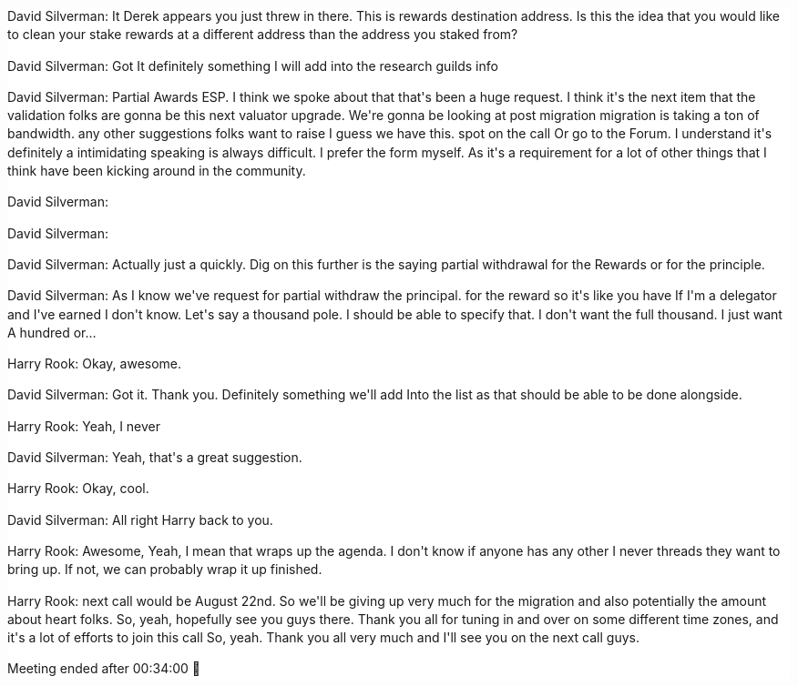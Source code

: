 David Silverman: It Derek appears you just threw in there. This is rewards destination address. Is this the idea that you would like to clean your stake rewards at a different address than the address you staked from?

David Silverman: Got It definitely something I will add into the research guilds info

David Silverman: Partial Awards ESP. I think we spoke about that that's been a huge request. I think it's the next item that the validation folks are gonna be this next valuator upgrade. We're gonna be looking at post migration migration is taking a ton of bandwidth. any other suggestions folks want to raise I guess we have this. spot on the call Or go to the Forum. I understand it's definitely a intimidating speaking is always difficult. I prefer the form myself. As it's a requirement for a lot of other things that I think have been kicking around in the community.

David Silverman: 

David Silverman: 

David Silverman: Actually just a quickly. Dig on this further is the saying partial withdrawal for the Rewards or for the principle.

David Silverman: As I know we've request for partial withdraw the principal. for the reward so it's like you have If I'm a delegator and I've earned I don't know. Let's say a thousand pole. I should be able to specify that. I don't want the full thousand. I just want A hundred or…

Harry Rook: Okay, awesome.

David Silverman: Got it. Thank you. Definitely something we'll add Into the list as that should be able to be done alongside.

Harry Rook: Yeah, I never

David Silverman: Yeah, that's a great suggestion.

Harry Rook: Okay, cool.

David Silverman: All right Harry back to you.

Harry Rook: Awesome, Yeah, I mean that wraps up the agenda. I don't know if anyone has any other I never threads they want to bring up. If not, we can probably wrap it up finished.

Harry Rook: next call would be August 22nd. So we'll be giving up very much for the migration and also potentially the amount about heart folks. So, yeah, hopefully see you guys there. Thank you all for tuning in and over on some different time zones, and it's a lot of efforts to join this call So, yeah. Thank you all very much and I'll see you on the next call guys.

Meeting ended after 00:34:00 👋

